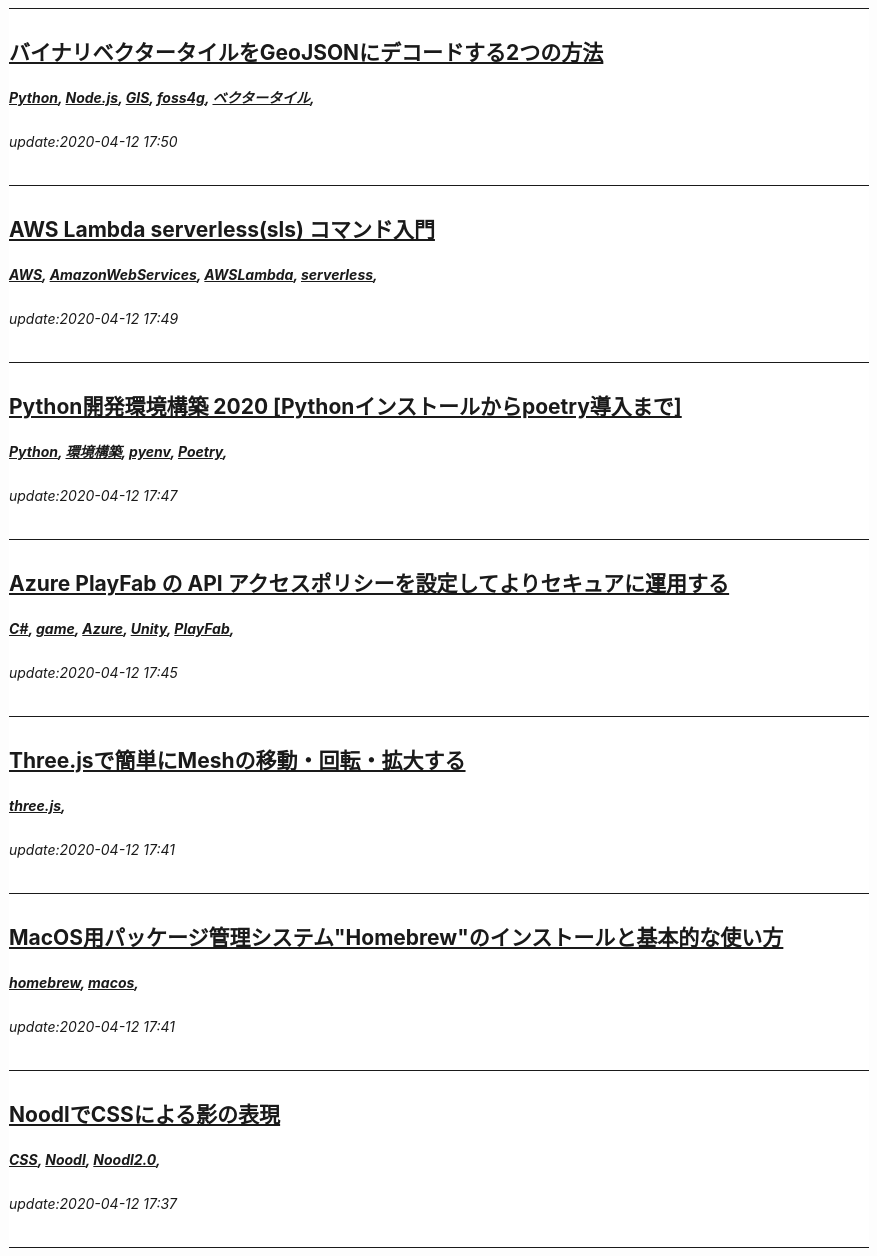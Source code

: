 
---
## [バイナリベクタータイルをGeoJSONにデコードする2つの方法](https://qiita.com/Kanahiro/items/a9ac8333191aaff27fcc)
##### [Python](https://qiita.com/tags/Python), [Node.js](https://qiita.com/tags/Node.js), [GIS](https://qiita.com/tags/GIS), [foss4g](https://qiita.com/tags/foss4g), [ベクタータイル](https://qiita.com/tags/ベクタータイル), 
###### update:2020-04-12 17:50
---
## [AWS Lambda serverless(sls) コマンド入門](https://qiita.com/tamonmon/items/6e9d45bab2847812f1f4)
##### [AWS](https://qiita.com/tags/AWS), [AmazonWebServices](https://qiita.com/tags/AmazonWebServices), [AWSLambda](https://qiita.com/tags/AWSLambda), [serverless](https://qiita.com/tags/serverless), 
###### update:2020-04-12 17:49
---
## [Python開発環境構築 2020 [Pythonインストールからpoetry導入まで] ](https://qiita.com/MasashiSD/items/a22a6f352b37e2316367)
##### [Python](https://qiita.com/tags/Python), [環境構築](https://qiita.com/tags/環境構築), [pyenv](https://qiita.com/tags/pyenv), [Poetry](https://qiita.com/tags/Poetry), 
###### update:2020-04-12 17:47
---
## [Azure PlayFab の API アクセスポリシーを設定してよりセキュアに運用する](https://qiita.com/_y_minami/items/8e0aa7d21193402c85f6)
##### [C#](https://qiita.com/tags/C#), [game](https://qiita.com/tags/game), [Azure](https://qiita.com/tags/Azure), [Unity](https://qiita.com/tags/Unity), [PlayFab](https://qiita.com/tags/PlayFab), 
###### update:2020-04-12 17:45
---
## [Three.jsで簡単にMeshの移動・回転・拡大する](https://qiita.com/naotaro0123/items/58b767ac832e8ddd4520)
##### [three.js](https://qiita.com/tags/three.js), 
###### update:2020-04-12 17:41
---
## [MacOS用パッケージ管理システム"Homebrew"のインストールと基本的な使い方](https://qiita.com/kichise/items/c6bc74bbe93685223b61)
##### [homebrew](https://qiita.com/tags/homebrew), [macos](https://qiita.com/tags/macos), 
###### update:2020-04-12 17:41
---
## [NoodlでCSSによる影の表現](https://qiita.com/macole/items/53326684967864722f82)
##### [CSS](https://qiita.com/tags/CSS), [Noodl](https://qiita.com/tags/Noodl), [Noodl2.0](https://qiita.com/tags/Noodl2.0), 
###### update:2020-04-12 17:37
---